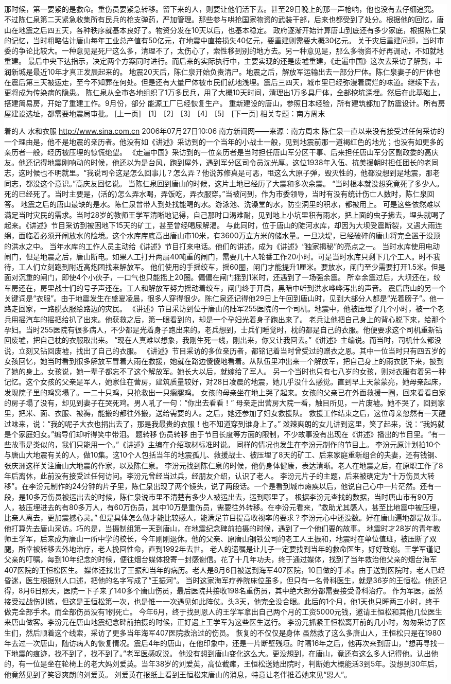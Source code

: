 那时候，第一要紧的是救命。重伤员要紧急转移。留下来的人，则要让他们活下去。甚至29日晚上的那一声枪响，他也没有去仔细追究。
不过陈仁泉第二天紧急收集所有民兵的枪支弹药，严加管理。那些参与哄抢国家物资的武装干部，后来也都受到了处分。根据他的回忆，唐山在地震之后四五天，各种秩序就基本良好了。物资分发在10天以后，也基本稳定。
政府逐渐开始计算唐山到底还有多少家底，根据陈仁泉的记忆，当时粗略估计唐山每年工业总产值有50亿元，在地震中直接损失40亿元，要重建则需要大概30亿元。
关于灾后重建问题，当时市委的争论比较大。一种意见是死尸这么多，清理不了，太伤心了，索性移到别的地方去。另一种意见是，那么多物资不好再调动，不如就地重建。
最后中央下达指示，决定两个方案同时进行。而后来的实际执行中，主要实现的还是废墟重建，《走遍中国》这次去采访了解到，丰润新城是最近10年才真正发展起来的。
地震20天后，陈仁泉开始负责清尸。地震之后，解放军运输出去一部分尸体。陈仁泉妻子的尸体也在震后第三天被运走，至今不知葬在何处。但是还有大量尸体被市民们就地浅埋。震后三四天，城市里已经弥漫着腐烂的味道。继续下去，更将成为传染病的隐患。
陈仁泉从全市各地组织了1万多民兵，用了大概10天时间，清理出1万多具尸体，全部挖坑深埋。然后在此基础上，搭建简易房，开始了重建工作。9月份，部分
能源工厂已经恢复生产。
重新建设的唐山，参照日本经验，所有建筑都加了防震设计。所有房屋建设选址，都需要地震局审批。
[上一页]　[1]　[2]　[3]　[4]　[5]　[下一页]
相关专题：南方周末 

着的人 水和衣服
http://www.sina.com.cn 2006年07月27日10:06 南方新闻网——来源：南方周末
陈仁泉一直以来没有接受过任何采访的一个理由是，他不是地震的亲历者。他没有如《讲述》采访到的一个当年的小战士一般，见到地震前那一道褐红色的地光；也没有如更多的亲历者一般，经历被压埋的惊慌绝望。
《走遍中国》采访到的一位亲历者是当时担任唐山军分区干事、后来担任唐山军分区副政委的高庆友。他还记得地震刚响动的时候，他还以为是台风，跑到屋外，遇到军分区司令员沈光厚。这位1938年入伍、抗美援朝时担任团长的老同志，这时候也不明就里。“我说司令这是怎么回事儿？怎么弄？他说苏修真是可恶，甩这么大原子弹，毁灭性的，他都没想到是地震，那老同志，都没这个意识。”高庆友回忆说。
当陈仁泉回到唐山的时候，这片土地已经历了大震和多次余震。
“当时根本就没想究竟死了多少人。死的已经死了。当时主要是，(活的)怎么弄水喝，弄饭吃，弄衣服穿。”当被问到，作为市委领导，当时有没有统计伤亡人数时，陈仁泉回答。
地震之后的唐山最缺的是水。陈仁泉曾带人到处找能喝的水。游泳池、洗澡堂的水，防空洞里的积水，都被用上。
可是这些依然难以满足当时灾民的需求。当时28岁的教师王学军清晰地记得，自己那时口渴难耐，见到地上小坑里积有雨水，把上面的虫子拂去，埋头就喝了起来。《讲述》节目采访到被困地下15天的矿工，甚至曾经喝尿解渴。
与此同时，位于唐山的陡河水库，却因为大坝受震断裂，又遇大雨连绵，面临着必须开闸放水的险境。这个水库库底高出唐山市10米，有3600万立方米的储水量。一旦决堤，已经破碎的唐山将完全置于没顶的洪水之中。
当年水库的工作人员主动给《讲述》节目打来电话。他们的讲述，成为《讲述》“独家揭秘”的亮点之一。
当时水库使用电动闸门，但是地震之后，唐山断电。如果人工打开两扇40吨重的闸门，需要几十人轮番工作20小时。可是当时水库只剩下几个工人。时不我待，工人们立刻跑到附近高炮团找来解放军。
他们使用的手摇绞车，摇60圈，闸门才能提升1厘米。要放水，闸门至少需要打开1.5米。但是面对沉重的闸门，即使4个小伙子，一口气也只能摇上20圈。偏偏在闸门摇到1米时，还遇到了一场强余震。
所幸余震过后，大坝还在，绞车房还在，房里战士们的号子声还在。工人和解放军努力摇动着绞车，闸门终于开启，黑暗中听到洪水哗哗泻出的声音。
震后唐山的另一个关键词是“衣服”。由于地震发生在盛夏凌晨，很多人穿得很少。陈仁泉还记得他29日上午回到唐山时，见到大部分人都是“光着膀子”。他一路走回家，一路脱衣服给路边的灾民。
《讲述》节目采访到位于唐山的陆军255医院的一个司机。地震中，他被压埋了几个小时，被一个老兵用摇汽车的摇把给扒了出来。他获救之后，第一眼看到的，却是一个孕妇光着身子跑出来了。
老兵让他把自己身上的背心脱下来，给那个孕妇。当时255医院有很多病人，不少都是光着身子跑出来的。老兵想到，士兵们睡觉时，枕的都是自己的衣服。他便要求这个司机重新钻回废墟，把自己枕的衣服取出来。
“现在人真难以想象，我刚生死一线，刚出来，你又让我回去。”《讲述》主编说。而当时，司机什么都没说，立刻又钻回废墟，找出了自己的衣服。
《讲述》节目采访的多位亲历者，都铭记着当时曾受过的赠衣之恩。其中一位当时只有四五岁的女孩回忆，她当时看到很多解放军冒着大雨在救援，她就在路边傻傻地看着。从队伍里冲出来一个解放军，把自己身上的雨衣脱下来，披到了她的身上。女孩说，她一辈子都忘不了这个解放军。她长大以后，就嫁给了军人。
另一个当时也只有七八岁的女孩，则对衣服有着另一种记忆。这个女孩的父亲是军人，她家住在营房，建筑质量较好，对28日凌晨的地震，她几乎没什么感觉。直到早上天蒙蒙亮，她母亲起床，发现院子里的鸡窝塌了。一二十只鸡，只抢救出一只瘸腿鸡。
女孩的母亲坐在地上哭了起来。女孩的父亲已在外面救援一圈，回来看看自家的房子塌了没有，却见到妻子在哭死鸡。男人吼了一句：“你出去看看！”
母亲走出营房大院一看，触目所见，一片废墟。她不哭了，回到家里，把米、面、衣服、被褥，能搬的都往外搬，送给需要的人。之后，她还参加了妇女救援队。
救援工作结束之后，这位母亲忽然有一天醒过味来，说：“我的呢子大衣也捐出去了，那是我最贵的衣服！也不知道穿到谁身上了。”
泼辣爽朗的女儿讲到这里，笑了起来，说：“我妈就是个家庭妇女。”编导们却听得笑中带泪。
题转移 伤员转移
由于节目长度等方面的限制，不少故事没有出现在《讲述》播出的节目里。“有一些故事是类似的，我们只能用一个。”《讲述》主编在介绍取材标准时说。
同样的情况也发生在李汾元制作的节目上。
李汾元原计划拍10个与唐山大地震有关的人，做10集。这10个人包括当年的地震孤儿、救援战士、被压埋了8天的矿工、后来家庭重新组合的夫妻，还有钱钢、张庆洲这样关注唐山大地震的作家，以及陈仁泉。
李汾元找到陈仁泉的时候，他仍身体健康，表达清晰。老人在地震之后，在原职工作了8年后离休，此前没有接受过任何访问。李汾元曾经当过兵，经朋友介绍，认识了老人。
李汾元片子的主题，后来被确定为“十万伤员大转移”。在李汾元制作的24分钟的片子里，陈仁泉出现了两个镜头，说了两段话。一个是看到城市瘫痪以后，他说自己心中一片茫然。还有一段，是10多万伤员被运出去的时候，陈仁泉说市里不清楚有多少人被运出去，运到哪里了。
根据李汾元查找的数据，当时唐山市有90万人，被压埋进去的有80多万人，有60万伤员，其中10万是重伤员，需要往外转移。在李汾元看来，“救助尤其感人，甚至比地震中被压埋，比亲人离去，更加震撼心灵。”
但是具体怎么做才能比较感人，能满足节目提高收视率的要求？李汾元心中还没数。好在唐山遍地都是故事。他打算先去唐山采访。巧的是，当摄制组第一天到唐山，在地震纪念碑前拍摄的时候，遇到了一个他们要的故事。
地震时才28岁的青年教师王学军，后来成为唐山一所中学的校长，今年刚刚退休。他的父亲、原唐山钢铁公司的老工人王振和，地震时在单位值班，被压断了双腿，所幸被转移去外地治疗，老人挽回性命，直到1992年去世。
老人的遗嘱是让儿子一定要找到当年的救命医生，好好致谢。王学军谨记父亲的叮嘱，每到10年纪念的时候，便往烟台媒体投寄一封感谢信。花了十几年功夫，终于通过媒体，找到了当年救治他父亲的烟台海军407医院的王恒松医生。
媒体还找出了王振和当年的病历。老人是8月6日被送到海军407医院，10日做的手术。由于送到医院时，老人已经昏迷，医生根据别人口述，把他的名字写成了“王振河”。
当时这家海军疗养院床位虽多，但只有一名骨科医生，就是36岁的王恒松。他还记得，8月6日那天，医院一下子来了140多个唐山伤员，最后医院共接收198名重伤员，其中绝大部分都需要接受骨科治疗。
作为军医，虽然接受过战伤训练，但这是王恒松第一次，也是惟一一次遇见如此阵仗。头3天，他完全没合眼。此后的1个月，他1天也只睡两三小时，终于做完全部手术。而全部伤员没有1例死亡。
今年6月，终于找到恩人的王学军拿出自己两个月的工资5000元钱，邀请王恒松和其他几位医生来唐山做客。李汾元在唐山地震纪念碑前拍摄的时候，正好遇上王学军为这些医生送行。
李汾元抓紧王恒松离开前的几小时，匆匆采访了医生们，然后顺着这个线索，采访了更多当年海军407医院救治过的伤员。
恢复的不仅仅是身体
虽然救了这么多唐山人，王恒松只是在1980年去过一次唐山，随访病人的恢复情况。震后4年的唐山，在他印象中，还是一片断壁残垣。时隔16年之后，他再次来到唐山，“想再寻找一下地震的痕迹，找不到了，找不到了。”老军医感叹说。
他没有想到唐山变化这么大。更没想到，在唐山，竟还有这么多人记得他。认出他的，有一位是坐在轮椅上的老大妈刘爱英。当年38岁的刘爱英，高位截瘫，王恒松送她出院时，判断她大概能活3到5年。没想到30年后，他竟然见到了笑容爽朗的刘爱英。
刘爱英在报纸上看到王恒松来唐山的消息，特意让老伴推着她来见“恩人”。